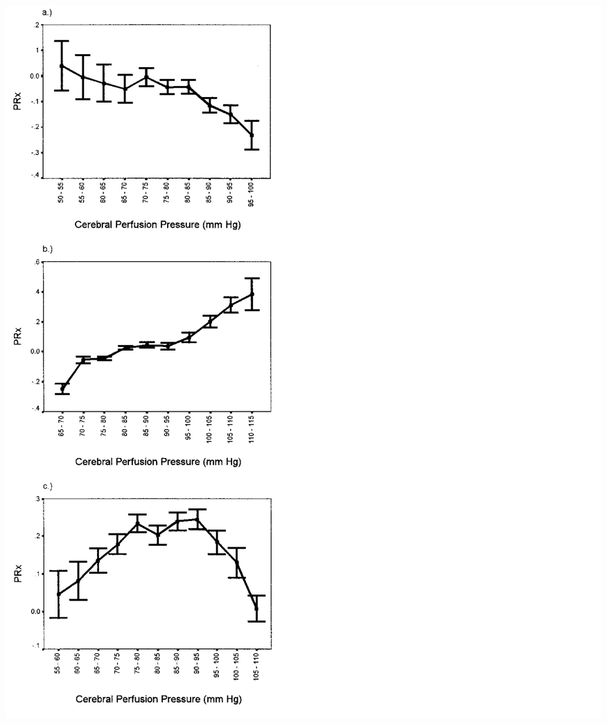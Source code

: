 ![image-20220603155112047](../../../.vuepress/public/img/30.%E8%BF%9E%E7%BB%AD%E7%9B%91%E6%B5%8B%E8%84%91%E8%A1%80%E7%AE%A1%E5%8E%8B%E5%8A%9B%E5%8F%8D%E5%BA%94%E6%80%A7%E5%8F%AF%E4%BB%A5%E7%A1%AE%E5%AE%9A%E5%88%9B%E4%BC%A4%E6%80%A7%E8%84%91%E6%8D%9F%E4%BC%A4%E6%82%A3%E8%80%85%E7%9A%84%E6%9C%80%E4%BD%B3%E8%84%91%E7%81%8C%E6%B3%A8%E5%8E%8B%E5%8A%9B/image-20220603155112047.png)

